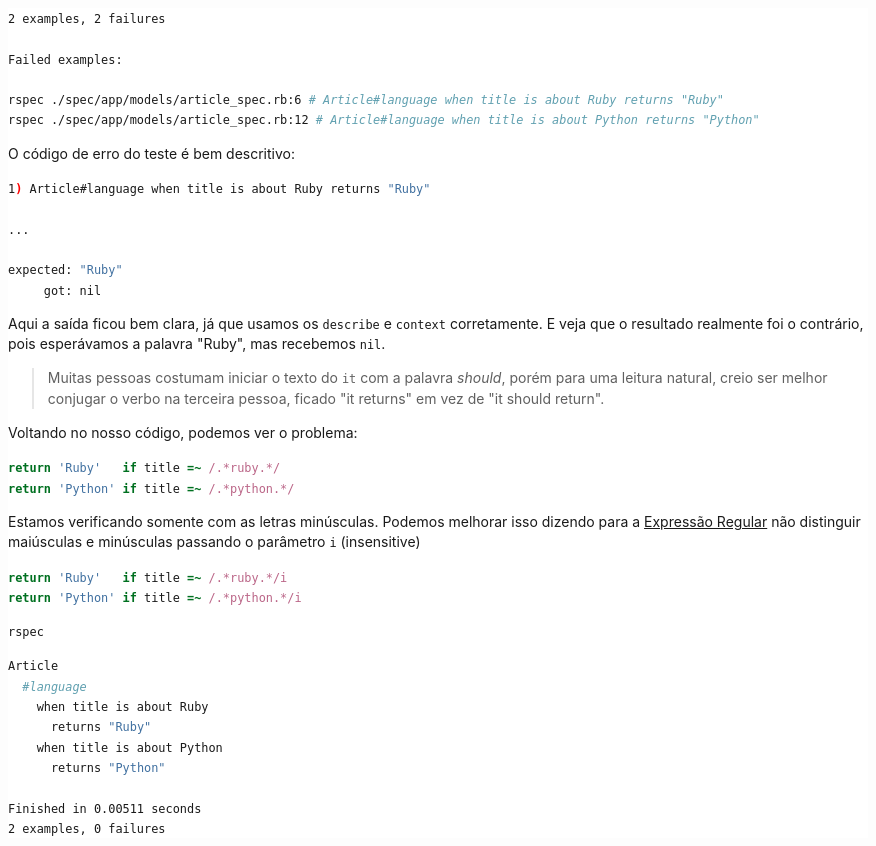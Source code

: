 ```bash
2 examples, 2 failures

Failed examples:

rspec ./spec/app/models/article_spec.rb:6 # Article#language when title is about Ruby returns "Ruby"
rspec ./spec/app/models/article_spec.rb:12 # Article#language when title is about Python returns "Python"
```

O código de erro do teste é bem descritivo:

```bash
1) Article#language when title is about Ruby returns "Ruby"

...

expected: "Ruby"
     got: nil
```

Aqui a saída ficou bem clara, já que usamos os `describe` e `context` corretamente. E veja que o resultado realmente foi o contrário, pois esperávamos a palavra "Ruby", mas recebemos `nil`.

> Muitas pessoas costumam iniciar o texto do `it` com a palavra *should*, porém para uma leitura natural, creio ser melhor conjugar o verbo na terceira pessoa, ficado "it returns" em vez de "it should return".

Voltando no nosso código, podemos ver o problema:

```ruby
return 'Ruby'   if title =~ /.*ruby.*/
return 'Python' if title =~ /.*python.*/
```

Estamos verificando somente com as letras minúsculas. Podemos melhorar isso dizendo para a [Expressão Regular](http://pt.wikipedia.org/wiki/Express%C3%A3o_regular) não distinguir maiúsculas e minúsculas passando o parâmetro `i` (insensitive)

```ruby
return 'Ruby'   if title =~ /.*ruby.*/i
return 'Python' if title =~ /.*python.*/i
```

```bash
rspec
```

```bash
Article
  #language
    when title is about Ruby
      returns "Ruby"
    when title is about Python
      returns "Python"

Finished in 0.00511 seconds
2 examples, 0 failures
```
